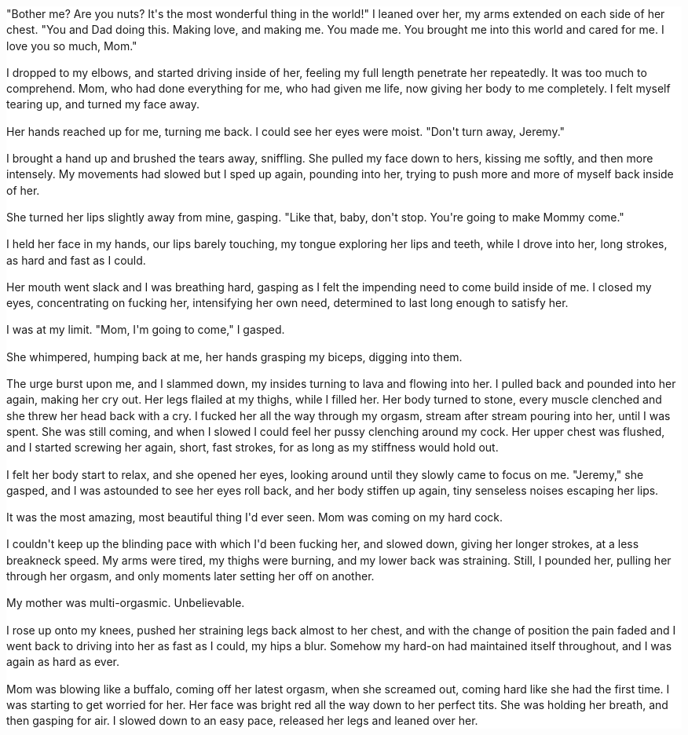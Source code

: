 "Bother me? Are you nuts? It's the most wonderful thing in the world!" I leaned over her, my arms extended on each side of her chest. "You and Dad doing this. Making love, and making me. You made me. You brought me into this world and cared for me. I love you so much, Mom." 

I dropped to my elbows, and started driving inside of her, feeling my full length penetrate her repeatedly. It was too much to comprehend. Mom, who had done everything for me, who had given me life, now giving her body to me completely. I felt myself tearing up, and turned my face away. 

Her hands reached up for me, turning me back. I could see her eyes were moist. "Don't turn away, Jeremy." 

I brought a hand up and brushed the tears away, sniffling. She pulled my face down to hers, kissing me softly, and then more intensely. My movements had slowed but I sped up again, pounding into her, trying to push more and more of myself back inside of her. 

She turned her lips slightly away from mine, gasping. "Like that, baby, don't stop. You're going to make Mommy come." 

I held her face in my hands, our lips barely touching, my tongue exploring her lips and teeth, while I drove into her, long strokes, as hard and fast as I could. 

Her mouth went slack and I was breathing hard, gasping as I felt the impending need to come build inside of me. I closed my eyes, concentrating on fucking her, intensifying her own need, determined to last long enough to satisfy her. 

I was at my limit. "Mom, I'm going to come," I gasped. 

She whimpered, humping back at me, her hands grasping my biceps, digging into them. 

The urge burst upon me, and I slammed down, my insides turning to lava and flowing into her. I pulled back and pounded into her again, making her cry out. Her legs flailed at my thighs, while I filled her. Her body turned to stone, every muscle clenched and she threw her head back with a cry. I fucked her all the way through my orgasm, stream after stream pouring into her, until I was spent. She was still coming, and when I slowed I could feel her pussy clenching around my cock. Her upper chest was flushed, and I started screwing her again, short, fast strokes, for as long as my stiffness would hold out. 

I felt her body start to relax, and she opened her eyes, looking around until they slowly came to focus on me. "Jeremy," she gasped, and I was astounded to see her eyes roll back, and her body stiffen up again, tiny senseless noises escaping her lips. 

It was the most amazing, most beautiful thing I'd ever seen. Mom was coming on my hard cock. 

I couldn't keep up the blinding pace with which I'd been fucking her, and slowed down, giving her longer strokes, at a less breakneck speed. My arms were tired, my thighs were burning, and my lower back was straining. Still, I pounded her, pulling her through her orgasm, and only moments later setting her off on another. 

My mother was multi-orgasmic. Unbelievable. 

I rose up onto my knees, pushed her straining legs back almost to her chest, and with the change of position the pain faded and I went back to driving into her as fast as I could, my hips a blur. Somehow my hard-on had maintained itself throughout, and I was again as hard as ever. 

Mom was blowing like a buffalo, coming off her latest orgasm, when she screamed out, coming hard like she had the first time. I was starting to get worried for her. Her face was bright red all the way down to her perfect tits. She was holding her breath, and then gasping for air. I slowed down to an easy pace, released her legs and leaned over her. 
